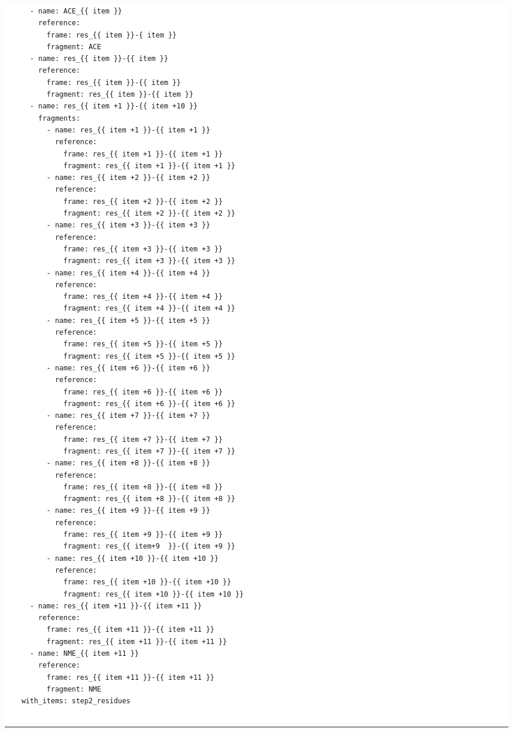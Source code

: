 ```
      - name: ACE_{{ item }}
        reference:
          frame: res_{{ item }}-{ item }}
          fragment: ACE
      - name: res_{{ item }}-{{ item }}
        reference:
          frame: res_{{ item }}-{{ item }}
          fragment: res_{{ item }}-{{ item }}
      - name: res_{{ item +1 }}-{{ item +10 }}
        fragments:
          - name: res_{{ item +1 }}-{{ item +1 }}
            reference:
              frame: res_{{ item +1 }}-{{ item +1 }}
              fragment: res_{{ item +1 }}-{{ item +1 }}
          - name: res_{{ item +2 }}-{{ item +2 }}
            reference:
              frame: res_{{ item +2 }}-{{ item +2 }}
              fragment: res_{{ item +2 }}-{{ item +2 }}
          - name: res_{{ item +3 }}-{{ item +3 }}
            reference:
              frame: res_{{ item +3 }}-{{ item +3 }}
              fragment: res_{{ item +3 }}-{{ item +3 }}
          - name: res_{{ item +4 }}-{{ item +4 }}
            reference:
              frame: res_{{ item +4 }}-{{ item +4 }}
              fragment: res_{{ item +4 }}-{{ item +4 }}
          - name: res_{{ item +5 }}-{{ item +5 }}
            reference:
              frame: res_{{ item +5 }}-{{ item +5 }}
              fragment: res_{{ item +5 }}-{{ item +5 }}
          - name: res_{{ item +6 }}-{{ item +6 }}
            reference:
              frame: res_{{ item +6 }}-{{ item +6 }}
              fragment: res_{{ item +6 }}-{{ item +6 }}
          - name: res_{{ item +7 }}-{{ item +7 }}
            reference:
              frame: res_{{ item +7 }}-{{ item +7 }}
              fragment: res_{{ item +7 }}-{{ item +7 }}
          - name: res_{{ item +8 }}-{{ item +8 }}
            reference:
              frame: res_{{ item +8 }}-{{ item +8 }}
              fragment: res_{{ item +8 }}-{{ item +8 }}
          - name: res_{{ item +9 }}-{{ item +9 }}
            reference:
              frame: res_{{ item +9 }}-{{ item +9 }}
              fragment: res_{{ item+9  }}-{{ item +9 }}
          - name: res_{{ item +10 }}-{{ item +10 }}
            reference:
              frame: res_{{ item +10 }}-{{ item +10 }}
              fragment: res_{{ item +10 }}-{{ item +10 }}
      - name: res_{{ item +11 }}-{{ item +11 }}
        reference:
          frame: res_{{ item +11 }}-{{ item +11 }}
          fragment: res_{{ item +11 }}-{{ item +11 }}
      - name: NME_{{ item +11 }}
        reference:
          frame: res_{{ item +11 }}-{{ item +11 }}
          fragment: NME
    with_items: step2_residues


```

---